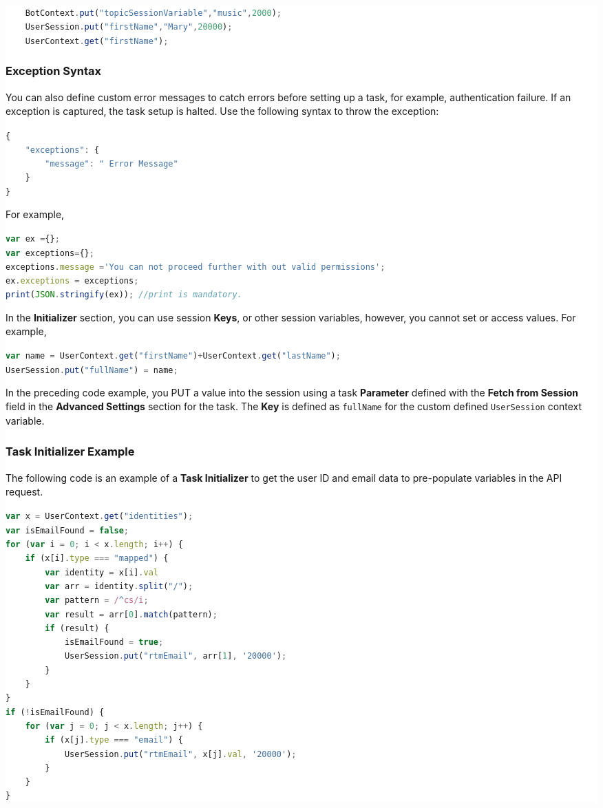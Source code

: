 ```js
    BotContext.put("topicSessionVariable","music",2000);
    UserSession.put("firstName","Mary",20000);
    UserContext.get("firstName");
```

### Exception Syntax

You can also define custom error messages to catch errors before setting up a task, for example, authentication failure. If an exception is captured, the task setup is halted. Use the following syntax to throw the exception:

```js
{
    "exceptions": {
        "message": " Error Message"
    }
}
```

For example,

```js
var ex ={};
var exceptions={};
exceptions.message ='You can not proceed further with out valid permissions';
ex.exceptions = exceptions;
print(JSON.stringify(ex)); //print is mandatory.
```

In the **Initializer** section, you can use session **Keys**, or other session variables, however, you cannot set or access values. For example,

```js
var name = UserContext.get("firstName")+UserContext.get("lastName");
UserSession.put("fullName") = name;
```

In the preceding code example, you PUT a value into the session using a task **Parameter** defined with the **Fetch from Session** field in the **Advanced Settings** section for the task. The **Key** is defined as `fullName` for the custom defined `UserSession` context variable.

### Task Initializer Example

The following code is an example of a **Task Initializer** to get the user ID and email data to pre-populate variables in the API request.

```js
var x = UserContext.get("identities");
var isEmailFound = false;
for (var i = 0; i < x.length; i++) {
    if (x[i].type === "mapped") {
        var identity = x[i].val
        var arr = identity.split("/");
        var pattern = /^cs/i;
        var result = arr[0].match(pattern);
        if (result) {
            isEmailFound = true;
            UserSession.put("rtmEmail", arr[1], '20000');
        }
    }
}
if (!isEmailFound) {
    for (var j = 0; j < x.length; j++) {
        if (x[j].type === "email") {
            UserSession.put("rtmEmail", x[j].val, '20000');
        }
    }
}
```
